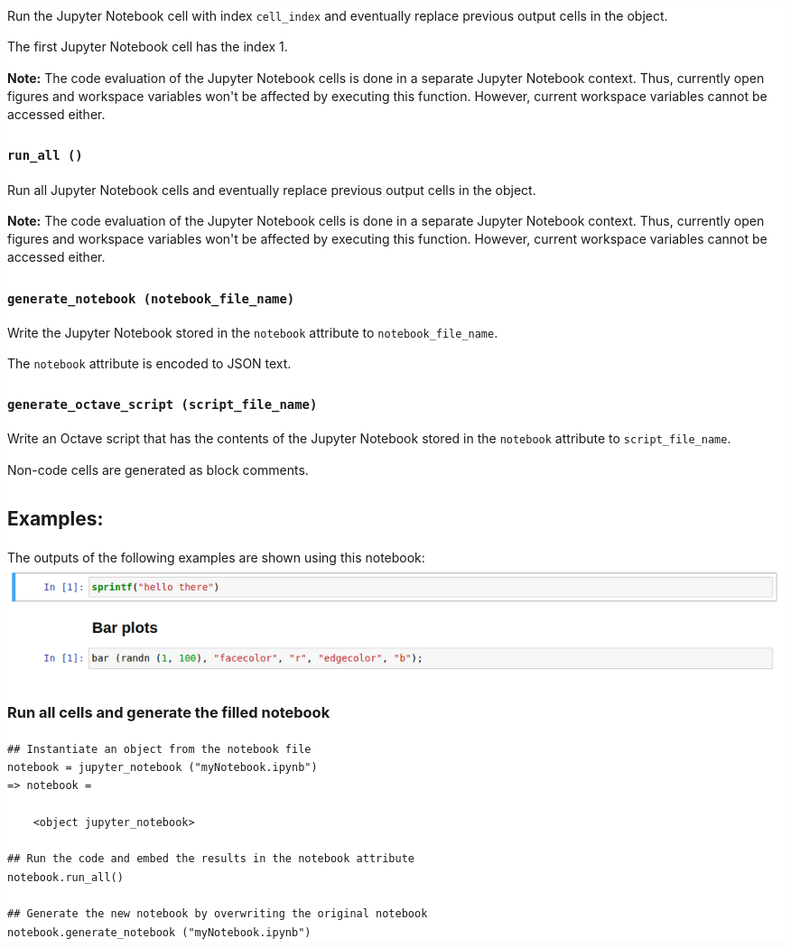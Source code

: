 Run the Jupyter Notebook cell with index `cell_index`
and eventually replace previous output cells in the object.

The first Jupyter Notebook cell has the index 1.

**Note:** The code evaluation of the Jupyter Notebook cells is done
in a separate Jupyter Notebook context.  Thus, currently open
figures and workspace variables won't be affected by executing
this function.  However, current workspace variables cannot be
accessed either.

### `run_all ()`

Run all Jupyter Notebook cells and eventually replace previous
output cells in the object.

**Note:** The code evaluation of the Jupyter Notebook cells is done
in a separate Jupyter Notebook context.  Thus, currently open
figures and workspace variables won't be affected by executing
this function.  However, current workspace variables cannot be
accessed either.

### `generate_notebook (notebook_file_name)`

Write the Jupyter Notebook stored in the `notebook`
attribute to `notebook_file_name`.

The `notebook` attribute is encoded to JSON text.

### `generate_octave_script (script_file_name)`

Write an Octave script that has the contents of the Jupyter Notebook
stored in the `notebook` attribute to `script_file_name`.

Non-code cells are generated as block comments.

## Examples:

The outputs of the following examples are shown using this notebook:
<img src="doc/before-running.png" alt="example-notebook" width="100%" />

### Run all cells and generate the filled notebook

```
## Instantiate an object from the notebook file
notebook = jupyter_notebook ("myNotebook.ipynb")
=> notebook =

    <object jupyter_notebook>

## Run the code and embed the results in the notebook attribute
notebook.run_all()

## Generate the new notebook by overwriting the original notebook
notebook.generate_notebook ("myNotebook.ipynb")
```
